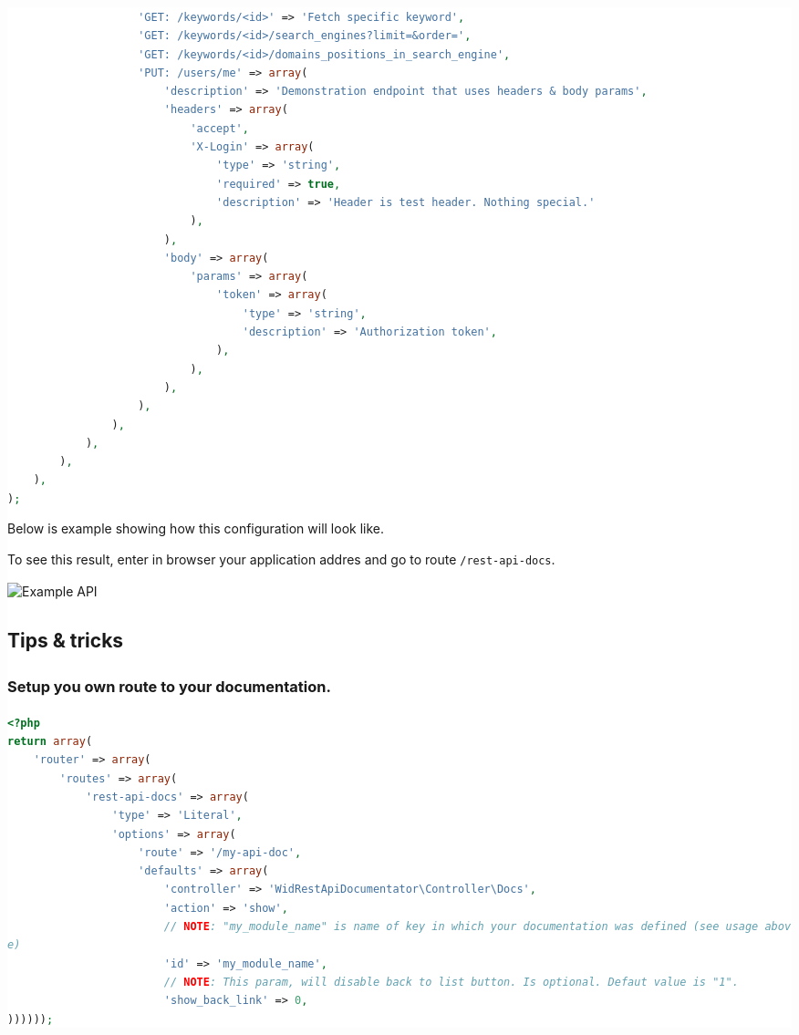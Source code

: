 ```php
                    'GET: /keywords/<id>' => 'Fetch specific keyword',
                    'GET: /keywords/<id>/search_engines?limit=&order=',
                    'GET: /keywords/<id>/domains_positions_in_search_engine',
                    'PUT: /users/me' => array(
                        'description' => 'Demonstration endpoint that uses headers & body params',
                        'headers' => array(
                            'accept',
                            'X-Login' => array(
                                'type' => 'string',
                                'required' => true,
                                'description' => 'Header is test header. Nothing special.'
                            ),
                        ),
                        'body' => array(
                            'params' => array(
                                'token' => array(
                                    'type' => 'string',
                                    'description' => 'Authorization token',
                                ),
                            ),
                        ),
                    ),
                ),
            ),
        ),
    ),
);

```

Below is example showing how this configuration will look like.

To see this result, enter in browser your application addres and go to route `/rest-api-docs`.

![Example API](https://raw.github.com/widmogrod/zf2-rest-api-documentator/master/assets/generated-api.png)


## Tips & tricks
### Setup you own route to your documentation.

``` php
<?php
return array(
    'router' => array(
        'routes' => array(
            'rest-api-docs' => array(
                'type' => 'Literal',
                'options' => array(
                    'route' => '/my-api-doc',
                    'defaults' => array(
                        'controller' => 'WidRestApiDocumentator\Controller\Docs',
                        'action' => 'show',
                        // NOTE: "my_module_name" is name of key in which your documentation was defined (see usage above)
                        'id' => 'my_module_name',
                        // NOTE: This param, will disable back to list button. Is optional. Defaut value is "1".
                        'show_back_link' => 0,
))))));
```
